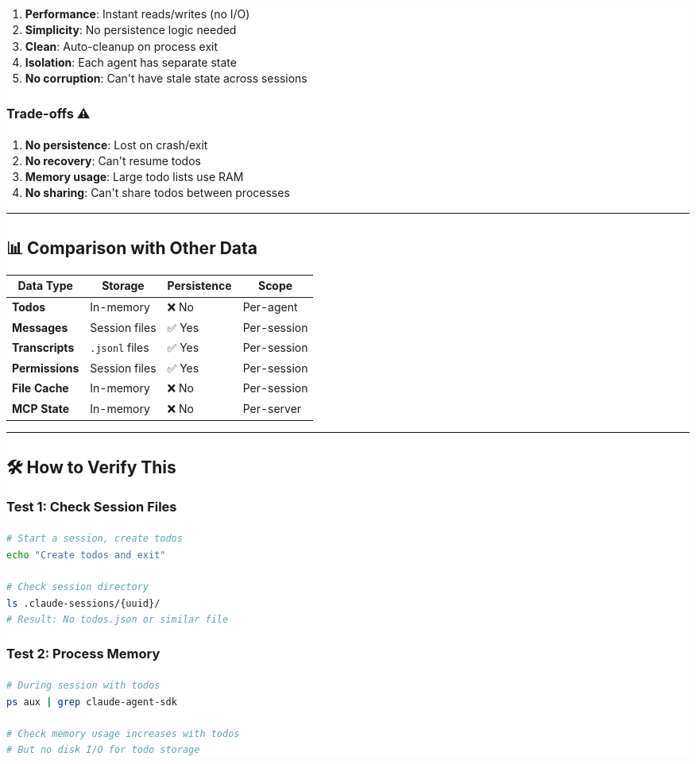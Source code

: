 1. **Performance**: Instant reads/writes (no I/O)
2. **Simplicity**: No persistence logic needed
3. **Clean**: Auto-cleanup on process exit
4. **Isolation**: Each agent has separate state
5. **No corruption**: Can't have stale state across sessions

### Trade-offs ⚠️

1. **No persistence**: Lost on crash/exit
2. **No recovery**: Can't resume todos
3. **Memory usage**: Large todo lists use RAM
4. **No sharing**: Can't share todos between processes

---

## 📊 Comparison with Other Data

| Data Type | Storage | Persistence | Scope |
|-----------|---------|-------------|-------|
| **Todos** | In-memory | ❌ No | Per-agent |
| **Messages** | Session files | ✅ Yes | Per-session |
| **Transcripts** | `.jsonl` files | ✅ Yes | Per-session |
| **Permissions** | Session files | ✅ Yes | Per-session |
| **File Cache** | In-memory | ❌ No | Per-session |
| **MCP State** | In-memory | ❌ No | Per-server |

---

## 🛠️ How to Verify This

### Test 1: Check Session Files
```bash
# Start a session, create todos
echo "Create todos and exit"

# Check session directory
ls .claude-sessions/{uuid}/
# Result: No todos.json or similar file
```

### Test 2: Process Memory
```bash
# During session with todos
ps aux | grep claude-agent-sdk

# Check memory usage increases with todos
# But no disk I/O for todo storage
```
